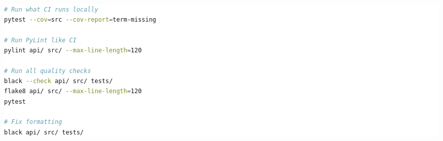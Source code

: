 ```bash
# Run what CI runs locally
pytest --cov=src --cov-report=term-missing

# Run PyLint like CI
pylint api/ src/ --max-line-length=120

# Run all quality checks
black --check api/ src/ tests/
flake8 api/ src/ --max-line-length=120
pytest

# Fix formatting
black api/ src/ tests/
```

